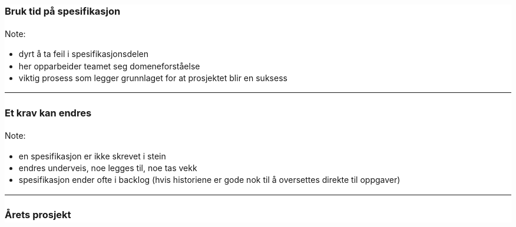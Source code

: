 ### Bruk tid på spesifikasjon

Note: 
- dyrt å ta feil i spesifikasjonsdelen
- her opparbeider teamet seg domeneforståelse
- viktig prosess som legger grunnlaget for at prosjektet blir en suksess


---

### Et krav kan endres

Note:
- en spesifikasjon er ikke skrevet i stein
- endres underveis, noe legges til, noe tas vekk
- spesifikasjon ender ofte i backlog (hvis historiene er gode nok til å
  oversettes direkte til oppgaver)


---

### Årets prosjekt

